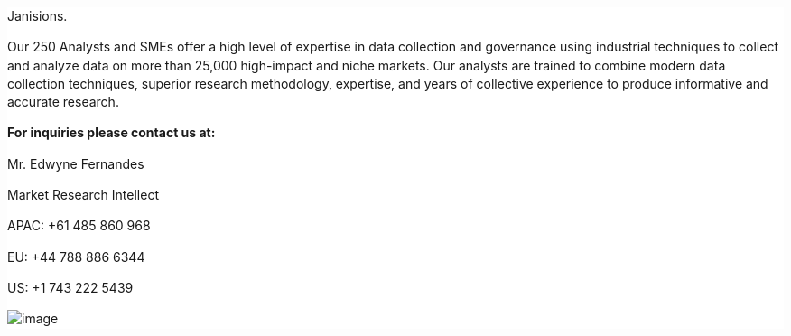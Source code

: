 Janisions.</p><p><span class="">Our 250 Analysts and SMEs offer a high level of expertise in data collection and governance using industrial techniques to collect and analyze data on more than 25,000 high-impact and niche markets. Our analysts are trained to combine modern data collection techniques, superior research methodology, expertise, and years of collective experience to produce informative and accurate research.</span></p><p><strong>For inquiries please contact us at:</strong></p><p>Mr. Edwyne Fernandes</p><p>Market Research Intellect</p><p>APAC: +61 485 860 968</p><p>EU: +44 788 886 6344</p><p>US: +1 743 222 5439</p>
![image](https://github.com/user-attachments/assets/1ea69be7-d032-4485-83e2-e8a60df1278e)
